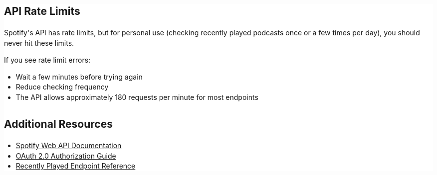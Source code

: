 ## API Rate Limits

Spotify's API has rate limits, but for personal use (checking recently played podcasts once or a few times per day), you should never hit these limits.

If you see rate limit errors:
- Wait a few minutes before trying again
- Reduce checking frequency
- The API allows approximately 180 requests per minute for most endpoints

## Additional Resources

- [Spotify Web API Documentation](https://developer.spotify.com/documentation/web-api)
- [OAuth 2.0 Authorization Guide](https://developer.spotify.com/documentation/web-api/concepts/authorization)
- [Recently Played Endpoint Reference](https://developer.spotify.com/documentation/web-api/reference/get-recently-played)
